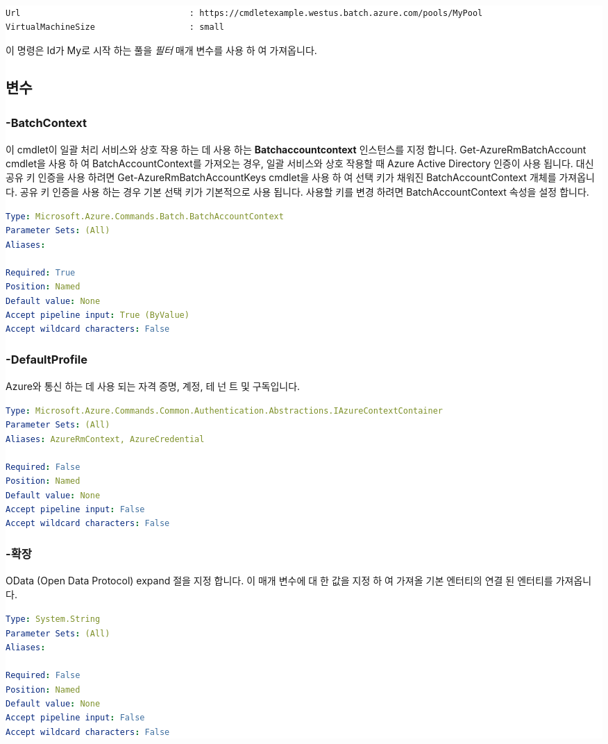 ```
Url                                  : https://cmdletexample.westus.batch.azure.com/pools/MyPool
VirtualMachineSize                   : small
```

이 명령은 Id가 My로 시작 하는 풀을 *필터* 매개 변수를 사용 하 여 가져옵니다.

## 변수

### -BatchContext
이 cmdlet이 일괄 처리 서비스와 상호 작용 하는 데 사용 하는 **Batchaccountcontext** 인스턴스를 지정 합니다.
Get-AzureRmBatchAccount cmdlet을 사용 하 여 BatchAccountContext를 가져오는 경우, 일괄 서비스와 상호 작용할 때 Azure Active Directory 인증이 사용 됩니다. 대신 공유 키 인증을 사용 하려면 Get-AzureRmBatchAccountKeys cmdlet을 사용 하 여 선택 키가 채워진 BatchAccountContext 개체를 가져옵니다. 공유 키 인증을 사용 하는 경우 기본 선택 키가 기본적으로 사용 됩니다. 사용할 키를 변경 하려면 BatchAccountContext 속성을 설정 합니다.

```yaml
Type: Microsoft.Azure.Commands.Batch.BatchAccountContext
Parameter Sets: (All)
Aliases:

Required: True
Position: Named
Default value: None
Accept pipeline input: True (ByValue)
Accept wildcard characters: False
```

### -DefaultProfile
Azure와 통신 하는 데 사용 되는 자격 증명, 계정, 테 넌 트 및 구독입니다.

```yaml
Type: Microsoft.Azure.Commands.Common.Authentication.Abstractions.IAzureContextContainer
Parameter Sets: (All)
Aliases: AzureRmContext, AzureCredential

Required: False
Position: Named
Default value: None
Accept pipeline input: False
Accept wildcard characters: False
```

### -확장
OData (Open Data Protocol) expand 절을 지정 합니다.
이 매개 변수에 대 한 값을 지정 하 여 가져올 기본 엔터티의 연결 된 엔터티를 가져옵니다.

```yaml
Type: System.String
Parameter Sets: (All)
Aliases:

Required: False
Position: Named
Default value: None
Accept pipeline input: False
Accept wildcard characters: False
```
